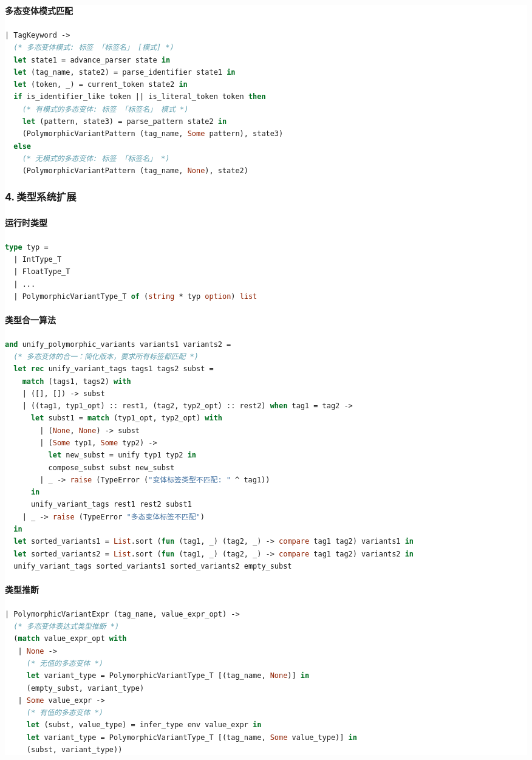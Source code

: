 #### 多态变体模式匹配
```ocaml
| TagKeyword ->
  (* 多态变体模式: 标签 「标签名」 [模式] *)
  let state1 = advance_parser state in
  let (tag_name, state2) = parse_identifier state1 in
  let (token, _) = current_token state2 in
  if is_identifier_like token || is_literal_token token then
    (* 有模式的多态变体: 标签 「标签名」 模式 *)
    let (pattern, state3) = parse_pattern state2 in
    (PolymorphicVariantPattern (tag_name, Some pattern), state3)
  else
    (* 无模式的多态变体: 标签 「标签名」 *)
    (PolymorphicVariantPattern (tag_name, None), state2)
```

### 4. 类型系统扩展

#### 运行时类型
```ocaml
type typ =
  | IntType_T
  | FloatType_T
  | ...
  | PolymorphicVariantType_T of (string * typ option) list
```

#### 类型合一算法
```ocaml
and unify_polymorphic_variants variants1 variants2 =
  (* 多态变体的合一：简化版本，要求所有标签都匹配 *)
  let rec unify_variant_tags tags1 tags2 subst =
    match (tags1, tags2) with
    | ([], []) -> subst
    | ((tag1, typ1_opt) :: rest1, (tag2, typ2_opt) :: rest2) when tag1 = tag2 ->
      let subst1 = match (typ1_opt, typ2_opt) with
        | (None, None) -> subst
        | (Some typ1, Some typ2) -> 
          let new_subst = unify typ1 typ2 in
          compose_subst subst new_subst
        | _ -> raise (TypeError ("变体标签类型不匹配: " ^ tag1))
      in
      unify_variant_tags rest1 rest2 subst1
    | _ -> raise (TypeError "多态变体标签不匹配")
  in
  let sorted_variants1 = List.sort (fun (tag1, _) (tag2, _) -> compare tag1 tag2) variants1 in
  let sorted_variants2 = List.sort (fun (tag1, _) (tag2, _) -> compare tag1 tag2) variants2 in
  unify_variant_tags sorted_variants1 sorted_variants2 empty_subst
```

#### 类型推断
```ocaml
| PolymorphicVariantExpr (tag_name, value_expr_opt) ->
  (* 多态变体表达式类型推断 *)
  (match value_expr_opt with
   | None -> 
     (* 无值的多态变体 *)
     let variant_type = PolymorphicVariantType_T [(tag_name, None)] in
     (empty_subst, variant_type)
   | Some value_expr ->
     (* 有值的多态变体 *)
     let (subst, value_type) = infer_type env value_expr in
     let variant_type = PolymorphicVariantType_T [(tag_name, Some value_type)] in
     (subst, variant_type))
```